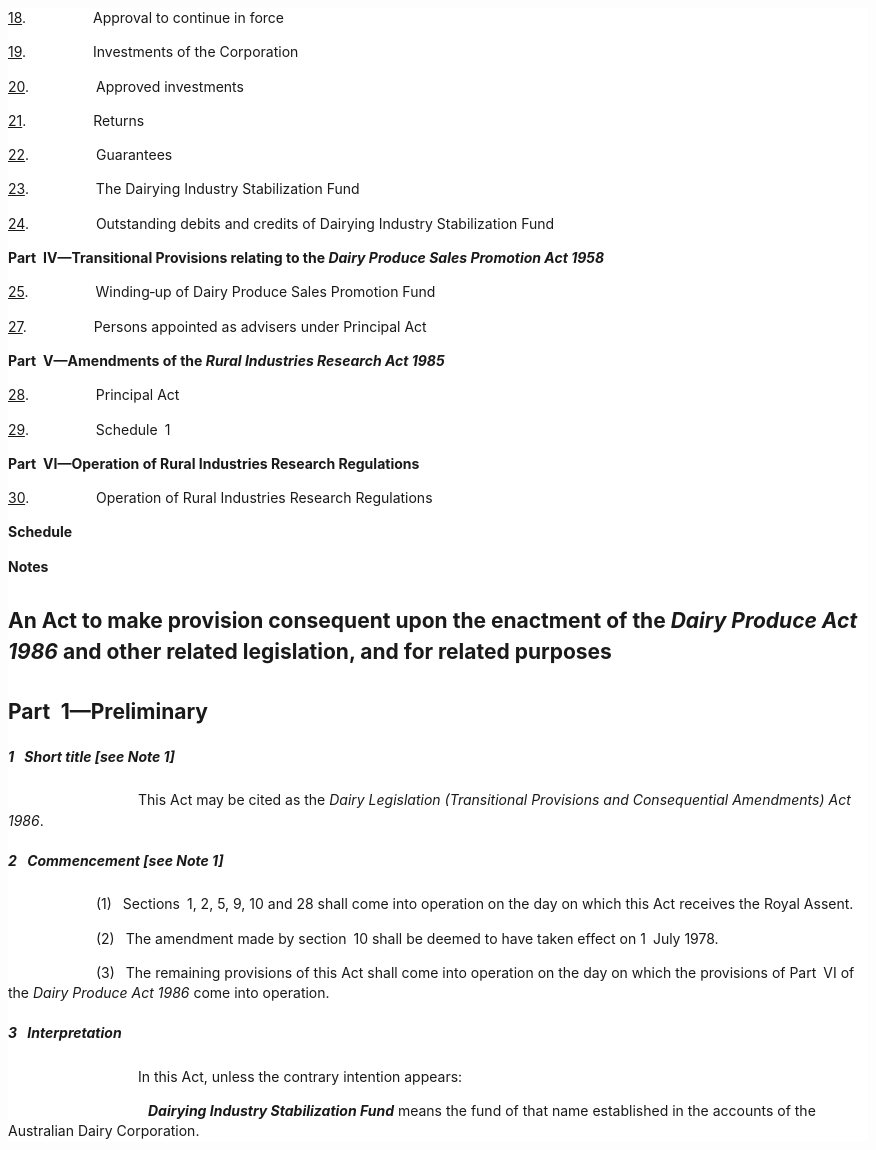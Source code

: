 [18](#18).          Approval to continue in force

[19](#19).          Investments of the Corporation

[20](#20).          Approved investments

[21](#21).          Returns

[22](#22).          Guarantees

[23](#23).          The Dairying Industry Stabilization Fund

[24](#24).          Outstanding debits and credits of Dairying Industry Stabilization Fund

**Part IV—Transitional Provisions relating to the _Dairy Produce Sales Promotion Act 1958_**

[25](#25).          Winding‑up of Dairy Produce Sales Promotion Fund

[27](#27).          Persons appointed as advisers under Principal Act

**Part V—Amendments of the _Rural Industries Research Act 1985_**

[28](#28).          Principal Act

[29](#29).          Schedule 1

**Part VI—Operation of Rural Industries Research Regulations**

[30](#30).          Operation of Rural Industries Research Regulations

**Schedule** 

**Notes** 

## An Act to make provision consequent upon the enactment of the _Dairy Produce Act 1986_ and other related legislation, and for related purposes

## Part 1—Preliminary

##### <a id="1"></a>1  Short title [_see_ Note 1]

                   This Act may be cited as the _Dairy Legislation (Transitional Provisions and Consequential Amendments) Act 1986_.

##### <a id="2"></a>2  Commencement [_see_ Note 1]

             (1)  Sections 1, 2, 5, 9, 10 and 28 shall come into operation on the day on which this Act receives the Royal Assent.

             (2)  The amendment made by section 10 shall be deemed to have taken effect on 1 July 1978.

             (3)  The remaining provisions of this Act shall come into operation on the day on which the provisions of Part VI of the _Dairy Produce Act 1986_ come into operation.

##### <a id="3"></a>3  Interpretation

                   In this Act, unless the contrary intention appears:

                    <a name="dairi-industri-stabil-fund"></a>**_Dairying Industry Stabilization Fund_** means the fund of that name established in the accounts of the Australian Dairy Corporation.
